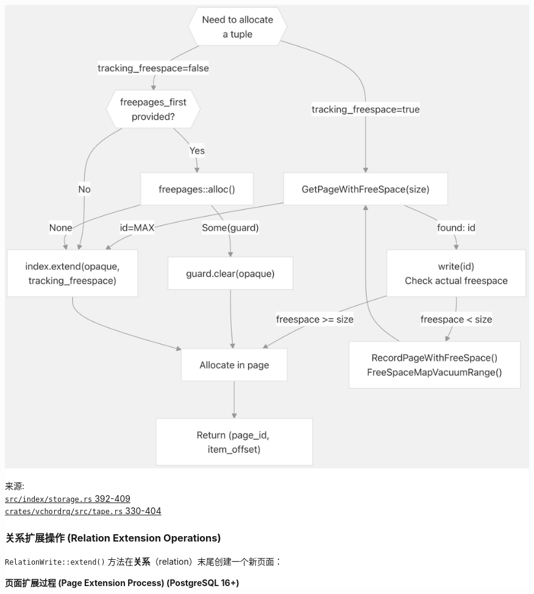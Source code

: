 ![pic](20251101_05_pic_007.jpg)   
  
来源:  
[`src/index/storage.rs` 392-409](https://github.com/tensorchord/VectorChord/blob/ac12e257/src/index/storage.rs#L392-L409)  
[`crates/vchordrq/src/tape.rs` 330-404](https://github.com/tensorchord/VectorChord/blob/ac12e257/crates/vchordrq/src/tape.rs#L330-L404)  
  
### 关系扩展操作 (Relation Extension Operations)  
  
`RelationWrite::extend()` 方法在**关系**（relation）末尾创建一个新页面：  
  
**页面扩展过程 (Page Extension Process) (PostgreSQL 16+)**  
  
